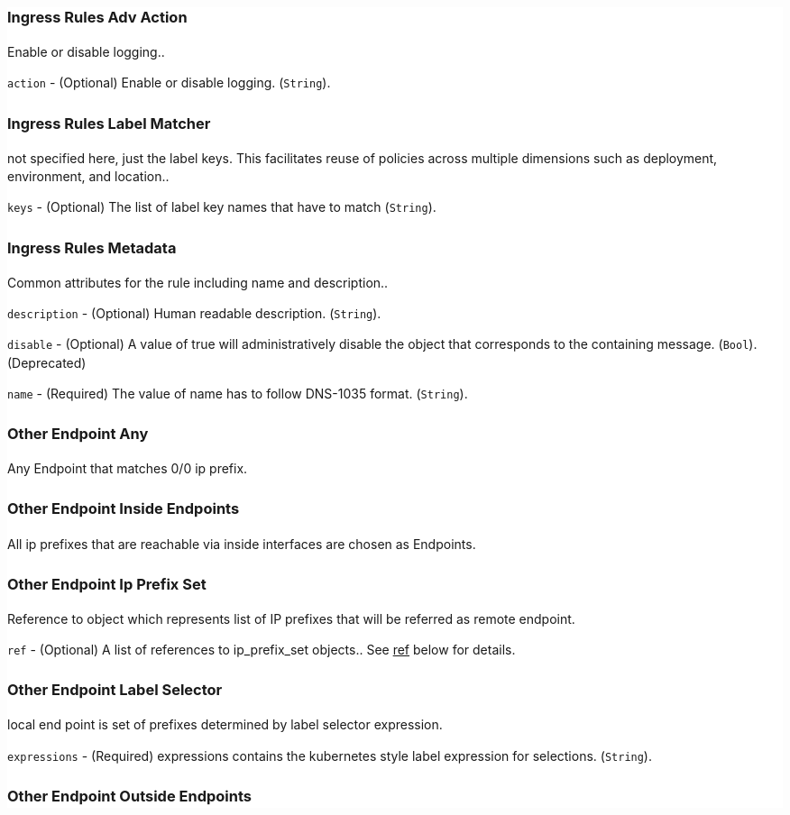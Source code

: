 

### Ingress Rules Adv Action 

 Enable or disable logging..

`action` - (Optional) Enable or disable logging. (`String`).



### Ingress Rules Label Matcher 

 not specified here, just the label keys. This facilitates reuse of policies across multiple dimensions such as deployment, environment, and location..

`keys` - (Optional) The list of label key names that have to match (`String`).



### Ingress Rules Metadata 

 Common attributes for the rule including name and description..

`description` - (Optional) Human readable description. (`String`).

`disable` - (Optional) A value of true will administratively disable the object that corresponds to the containing message. (`Bool`).(Deprecated)

`name` - (Required) The value of name has to follow DNS-1035 format. (`String`).



### Other Endpoint Any 

 Any Endpoint that matches 0/0 ip prefix.



### Other Endpoint Inside Endpoints 

 All ip prefixes that are reachable via inside interfaces are chosen as Endpoints.



### Other Endpoint Ip Prefix Set 

 Reference to object which represents list of IP prefixes that will be referred as remote endpoint.

`ref` - (Optional) A list of references to ip_prefix_set objects.. See [ref](#ref) below for details.



### Other Endpoint Label Selector 

 local end point is set of prefixes determined by label selector expression.

`expressions` - (Required) expressions contains the kubernetes style label expression for selections. (`String`).



### Other Endpoint Outside Endpoints 
